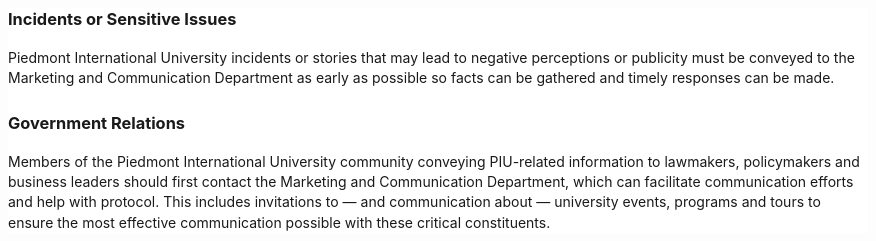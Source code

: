 ### Incidents or Sensitive Issues
Piedmont International University incidents or stories that may lead to negative perceptions or publicity must be conveyed to the Marketing and Communication Department as early as possible so facts can be gathered and timely responses can be made. 

### Government Relations
Members of the Piedmont International University community conveying PIU-related information to lawmakers, policymakers and business leaders should first contact the Marketing and Communication Department, which can facilitate communication efforts and help with protocol. This includes invitations to — and communication about — university events, programs and tours to ensure the most effective communication possible with these critical constituents.
